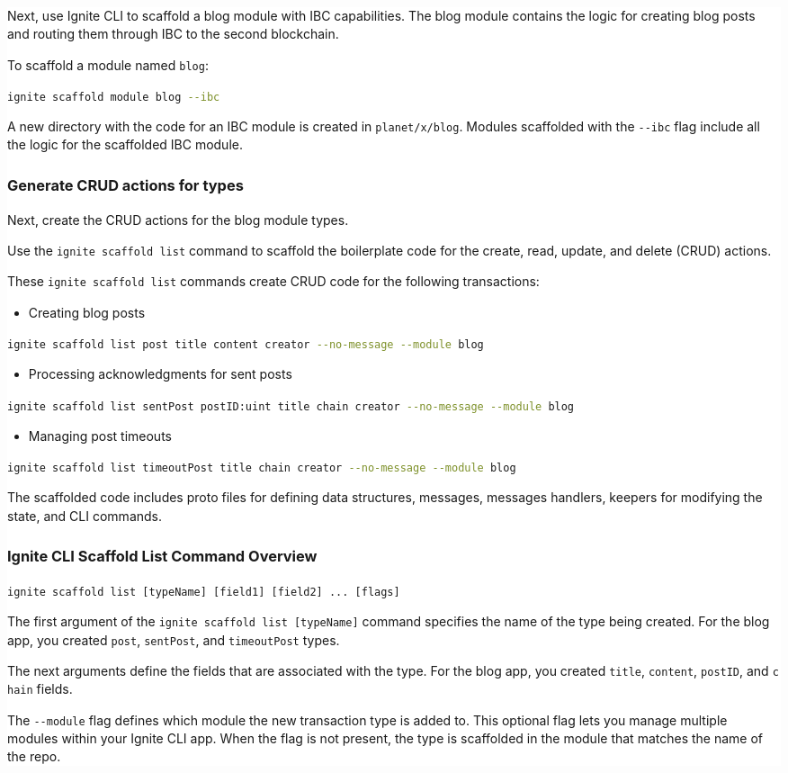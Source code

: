 Next, use Ignite CLI to scaffold a blog module with IBC capabilities. The blog
module contains the logic for creating blog posts and routing them through IBC
to the second blockchain.

To scaffold a module named `blog`:

```bash
ignite scaffold module blog --ibc
```

A new directory with the code for an IBC module is created in `planet/x/blog`.
Modules scaffolded with the `--ibc` flag include all the logic for the
scaffolded IBC module.

### Generate CRUD actions for types

Next, create the CRUD actions for the blog module types.

Use the `ignite scaffold list` command to scaffold the boilerplate code for the
create, read, update, and delete (CRUD) actions.

These `ignite scaffold list` commands create CRUD code for the following
transactions:

- Creating blog posts

```bash
ignite scaffold list post title content creator --no-message --module blog
```

- Processing acknowledgments for sent posts

```bash
ignite scaffold list sentPost postID:uint title chain creator --no-message --module blog
```

- Managing post timeouts

```bash
ignite scaffold list timeoutPost title chain creator --no-message --module blog
```

The scaffolded code includes proto files for defining data structures, messages,
messages handlers, keepers for modifying the state, and CLI commands.

### Ignite CLI Scaffold List Command Overview

```
ignite scaffold list [typeName] [field1] [field2] ... [flags]
```

The first argument of the `ignite scaffold list [typeName]` command specifies
the name of the type being created. For the blog app, you created `post`,
`sentPost`, and `timeoutPost` types.

The next arguments define the fields that are associated with the type. For the
blog app, you created `title`, `content`, `postID`, and `chain` fields.

The `--module` flag defines which module the new transaction type is added to.
This optional flag lets you manage multiple modules within your Ignite CLI app.
When the flag is not present, the type is scaffolded in the module that matches
the name of the repo.

